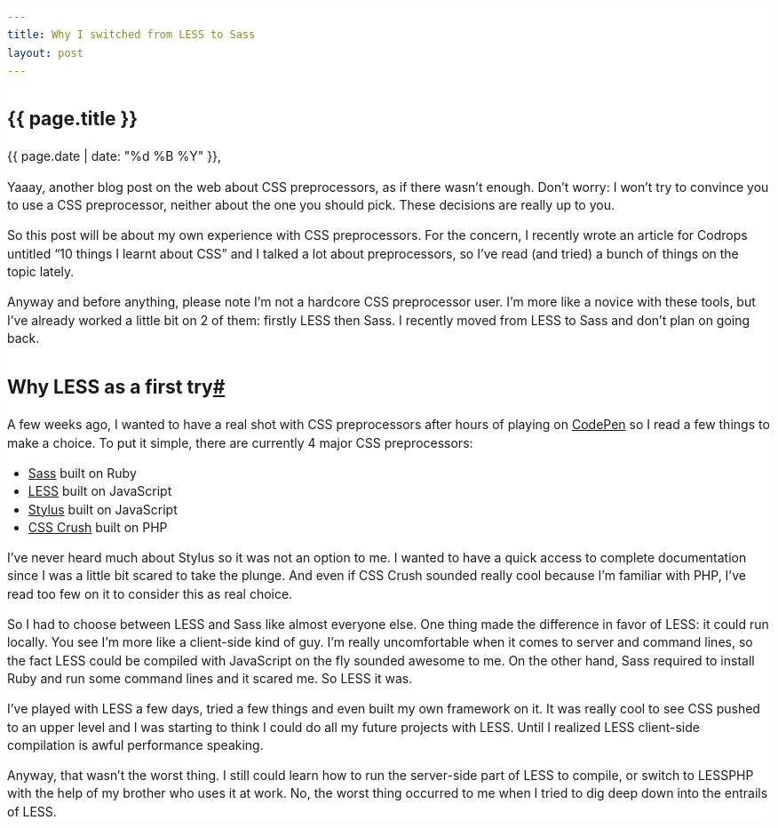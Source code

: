 ```yaml
---
title: Why I switched from LESS to Sass
layout: post
---
```

<section>
<h1>{{ page.title }}</h1>
<p class="date">{{ page.date | date: "%d %B %Y" }}, <a href="http://hugogiraudel.com/blog/less-to-sass.html#disqus_thread" class='comment-count'></a></p>
<p>Yaaay, another blog post on the web about CSS preprocessors, as if there wasn’t enough. Don’t worry: I won’t try to convince you to use a CSS preprocessor, neither about the one you should pick. These decisions are really up to you.</p>

<p>So this post will be about my own experience with CSS preprocessors. For the concern, I recently wrote an article for Codrops untitled “10 things I learnt about CSS” and I talked a lot about preprocessors, so I’ve read (and tried) a bunch of things on the topic lately.</p>

<p>Anyway and before anything, please note I’m not a hardcore CSS preprocessor user. I’m more like a novice with these tools, but I’ve already worked a little bit on 2 of them: firstly LESS then Sass. I recently moved from LESS to Sass and don’t plan on going back.</p>
</section>

<section id="why-less-as-a-first-try">
<h2>Why LESS as a first try<a href="#why-less-as-a-first-try" class="section-anchor">#</a></h2>

<p>A few weeks ago, I wanted to have a real shot with CSS preprocessors after hours of playing on <a href="http://codepen.io">CodePen</a> so I read a few things to make a choice. To put it simple, there are currently 4 major CSS preprocessors:</p>

<ul>
<li><a href="http://sass-lang.com/" title="Sass">Sass</a> built on Ruby</li>
<li><a href="http://lesscss.org/" title="LESS">LESS</a> built on JavaScript</li>
<li><a href="http://learnboost.github.com/stylus/" title="Stylus">Stylus</a> built on JavaScript</li>
<li><a href="http://the-echoplex.net/csscrush/" title="CSS Crush">CSS Crush</a> built on PHP</li>
</ul>

<p>I’ve never heard much about Stylus so it was not an option to me. I wanted to have a quick access to complete documentation since I was a little bit scared to take the plunge. And even if CSS Crush sounded really cool because I’m familiar with PHP, I’ve read too few on it to consider this as real choice.</p>

<p>So I had to choose between LESS and Sass like almost everyone else. One thing made the difference in favor of LESS: it could run locally. You see I’m more like a client-side kind of guy. I’m really uncomfortable when it comes to server and command lines, so the fact LESS could be compiled with JavaScript on the fly sounded awesome to me. On the other hand, Sass required to install Ruby and run some command lines and it scared me. So LESS it was.</p>

<p>I’ve played with LESS a few days, tried a few things and even built my own framework on it. It was really cool to see CSS pushed to an upper level and I was starting to think I could do all my future projects with LESS. Until I realized LESS client-side compilation is awful performance speaking.</p>

<p>Anyway, that wasn’t the worst thing. I still could learn how to run the server-side part of LESS to compile, or switch to LESSPHP with the help of my brother who uses it at work. No, the worst thing occurred to me when I tried to dig deep down into the entrails of LESS.</p>
</section>
